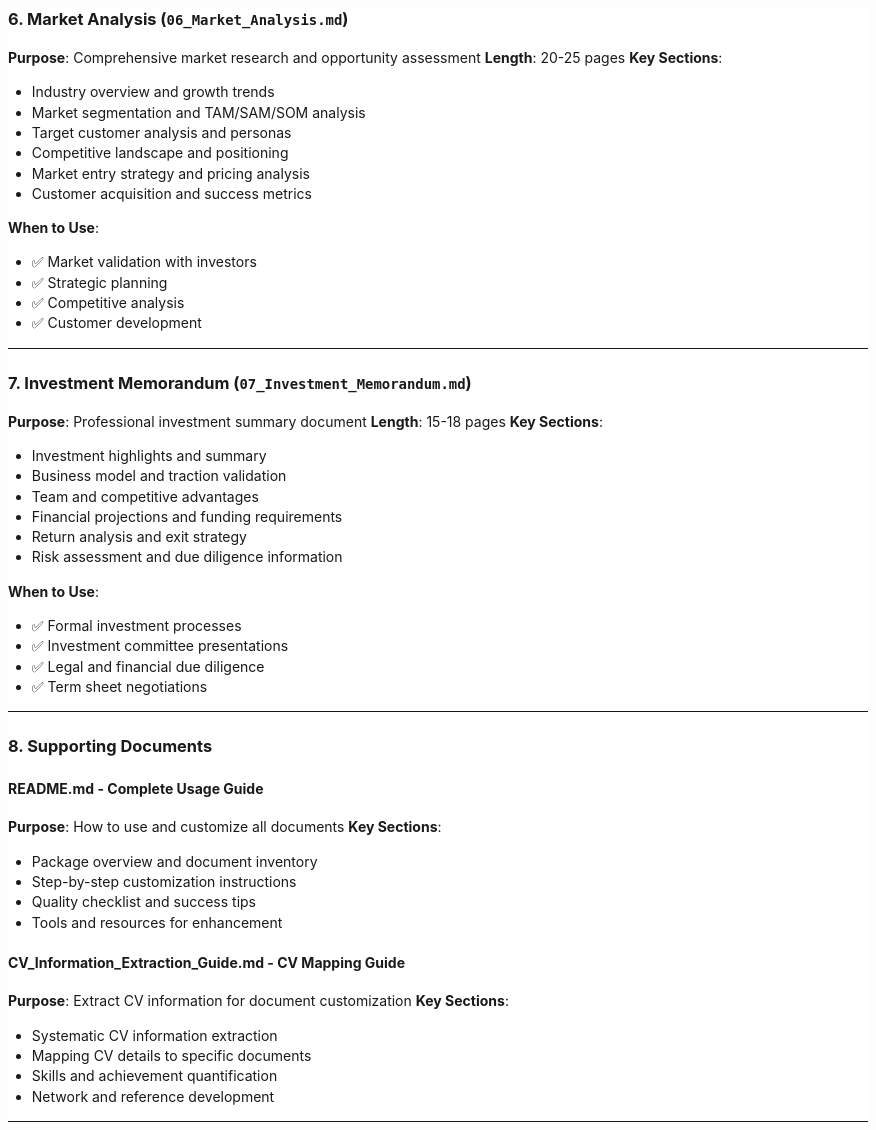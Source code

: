 
### 6. **Market Analysis** (`06_Market_Analysis.md`)
**Purpose**: Comprehensive market research and opportunity assessment
**Length**: 20-25 pages
**Key Sections**:
- Industry overview and growth trends
- Market segmentation and TAM/SAM/SOM analysis
- Target customer analysis and personas
- Competitive landscape and positioning
- Market entry strategy and pricing analysis
- Customer acquisition and success metrics

**When to Use**:
- ✅ Market validation with investors
- ✅ Strategic planning
- ✅ Competitive analysis
- ✅ Customer development

---

### 7. **Investment Memorandum** (`07_Investment_Memorandum.md`)
**Purpose**: Professional investment summary document
**Length**: 15-18 pages
**Key Sections**:
- Investment highlights and summary
- Business model and traction validation
- Team and competitive advantages
- Financial projections and funding requirements
- Return analysis and exit strategy
- Risk assessment and due diligence information

**When to Use**:
- ✅ Formal investment processes
- ✅ Investment committee presentations
- ✅ Legal and financial due diligence
- ✅ Term sheet negotiations

---

### 8. **Supporting Documents**

#### **README.md** - Complete Usage Guide
**Purpose**: How to use and customize all documents
**Key Sections**:
- Package overview and document inventory
- Step-by-step customization instructions
- Quality checklist and success tips
- Tools and resources for enhancement

#### **CV_Information_Extraction_Guide.md** - CV Mapping Guide
**Purpose**: Extract CV information for document customization
**Key Sections**:
- Systematic CV information extraction
- Mapping CV details to specific documents
- Skills and achievement quantification
- Network and reference development

---